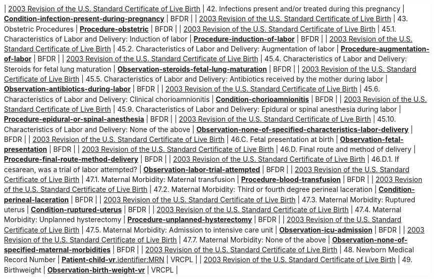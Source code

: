 | [2003 Revision of the U.S. Standard Certificate of Live Birth](https://www.cdc.gov/nchs/data/dvs/birth11-03final-ACC.pdf) | 42. Infections present and/or treated during this pregnancy | [**Condition-infection-present-during-pregnancy**](StructureDefinition-Condition-infection-present-during-pregnancy.html) | BFDR |
| [2003 Revision of the U.S. Standard Certificate of Live Birth](https://www.cdc.gov/nchs/data/dvs/birth11-03final-ACC.pdf) | 43. Obstetric Procedures | [**Procedure-obstetric**](StructureDefinition-Procedure-obstetric.html) | BFDR |
| [2003 Revision of the U.S. Standard Certificate of Live Birth](https://www.cdc.gov/nchs/data/dvs/birth11-03final-ACC.pdf) | 45.1. Characteristics of Labor and Delivery: Induction of labor | [**Procedure-induction-of-labor**](StructureDefinition-Procedure-induction-of-labor.html) | BFDR |
| [2003 Revision of the U.S. Standard Certificate of Live Birth](https://www.cdc.gov/nchs/data/dvs/birth11-03final-ACC.pdf) | 45.2. Characteristics of Labor and Delivery: Augmentation of labor | [**Procedure-augmentation-of-labor**](StructureDefinition-Procedure-augmentation-of-labor.html) | BFDR |
| [2003 Revision of the U.S. Standard Certificate of Live Birth](https://www.cdc.gov/nchs/data/dvs/birth11-03final-ACC.pdf) | 45.4. Characteristics of Labor and Delivery: Steroids for fetal lung maturation | [**Observation-steroids-fetal-lung-maturation**](StructureDefinition-Observation-steroids-fetal-lung-maturation.html) | BFDR |
| [2003 Revision of the U.S. Standard Certificate of Live Birth](https://www.cdc.gov/nchs/data/dvs/birth11-03final-ACC.pdf) | 45.5. Characteristics of Labor and Delivery: Antibiotics received by the mother during labor | [**Observation-antibiotics-during-labor**](StructureDefinition-Observation-antibiotics-during-labor.html) | BFDR |
| [2003 Revision of the U.S. Standard Certificate of Live Birth](https://www.cdc.gov/nchs/data/dvs/birth11-03final-ACC.pdf) | 45.6. Characteristics of Labor and Delivery: Clinical chorioamnionitis | [**Condition-chorioamnionitis**](StructureDefinition-Condition-chorioamnionitis.html) | BFDR |
| [2003 Revision of the U.S. Standard Certificate of Live Birth](https://www.cdc.gov/nchs/data/dvs/birth11-03final-ACC.pdf) | 45.9. Characteristics of Labor and Delivery: Epidural or spinal anesthesia during labor | [**Procedure-epidural-or-spinal-anesthesia**](StructureDefinition-Procedure-epidural-or-spinal-anesthesia.html) | BFDR |
| [2003 Revision of the U.S. Standard Certificate of Live Birth](https://www.cdc.gov/nchs/data/dvs/birth11-03final-ACC.pdf) | 45.10. Characteristics of Labor and Delivery: None of the above | [**Observation-none-of-specified-characteristics-labor-delivery**](StructureDefinition-Observation-none-of-specified-characteristics-labor-delivery.html) | BFDR |
| [2003 Revision of the U.S. Standard Certificate of Live Birth](https://www.cdc.gov/nchs/data/dvs/birth11-03final-ACC.pdf) | 46.C. Fetal presentation at birth | [**Observation-fetal-presentation**](StructureDefinition-Observation-fetal-presentation.html) | BFDR |
| [2003 Revision of the U.S. Standard Certificate of Live Birth](https://www.cdc.gov/nchs/data/dvs/birth11-03final-ACC.pdf) | 46.D. Final route and method of delivery | [**Procedure-final-route-method-delivery**](StructureDefinition-Procedure-final-route-method-delivery.html) | BFDR |
| [2003 Revision of the U.S. Standard Certificate of Live Birth](https://www.cdc.gov/nchs/data/dvs/birth11-03final-ACC.pdf) | 46.D.1. If cesarean, was a trial of labor attempted? | [**Observation-labor-trial-attempted**](StructureDefinition-Observation-labor-trial-attempted.html) | BFDR |
| [2003 Revision of the U.S. Standard Certificate of Live Birth](https://www.cdc.gov/nchs/data/dvs/birth11-03final-ACC.pdf) | 47.1. Maternal Morbidity: Maternal transfusion | [**Procedure-blood-transfusion**](StructureDefinition-Procedure-blood-transfusion.html) | BFDR |
| [2003 Revision of the U.S. Standard Certificate of Live Birth](https://www.cdc.gov/nchs/data/dvs/birth11-03final-ACC.pdf) | 47.2. Maternal Morbidity: Third or fourth degree perineal laceration | [**Condition-perineal-laceration**](StructureDefinition-Condition-perineal-laceration.html) | BFDR |
| [2003 Revision of the U.S. Standard Certificate of Live Birth](https://www.cdc.gov/nchs/data/dvs/birth11-03final-ACC.pdf) | 47.3. Maternal Morbidity: Ruptured uterus | [**Condition-ruptured-uterus**](StructureDefinition-Condition-ruptured-uterus.html) | BFDR |
| [2003 Revision of the U.S. Standard Certificate of Live Birth](https://www.cdc.gov/nchs/data/dvs/birth11-03final-ACC.pdf) | 47.4. Maternal Morbidity: Unplanned hysterectomy | [**Procedure-unplanned-hysterectomy**](StructureDefinition-Procedure-unplanned-hysterectomy.html) | BFDR |
| [2003 Revision of the U.S. Standard Certificate of Live Birth](https://www.cdc.gov/nchs/data/dvs/birth11-03final-ACC.pdf) | 47.5. Maternal Morbidity: Admission to intensive care unit | [**Observation-icu-admission**](StructureDefinition-Observation-icu-admission.html) | BFDR |
| [2003 Revision of the U.S. Standard Certificate of Live Birth](https://www.cdc.gov/nchs/data/dvs/birth11-03final-ACC.pdf) | 47.7. Maternal Morbidity: None of the above | [**Observation-none-of-specified-maternal-morbidities**](StructureDefinition-Observation-none-of-specified-maternal-morbidities.html) | BFDR |
| [2003 Revision of the U.S. Standard Certificate of Live Birth](https://www.cdc.gov/nchs/data/dvs/birth11-03final-ACC.pdf) | 48. Newborn Medical Record Number | [**Patient-child-vr**.identifier:MRN]({{site.data.fhir.ver.hl7fhirusvrcommonlibrary}}StructureDefinition-Patient-child-vr.html) | VRCPL |
| [2003 Revision of the U.S. Standard Certificate of Live Birth](https://www.cdc.gov/nchs/data/dvs/birth11-03final-ACC.pdf) | 49. Birthweight | [**Observation-birth-weight-vr**]({{site.data.fhir.ver.hl7fhirusvrcommonlibrary}}StructureDefinition-Observation-birth-weight-vr.html) | VRCPL |